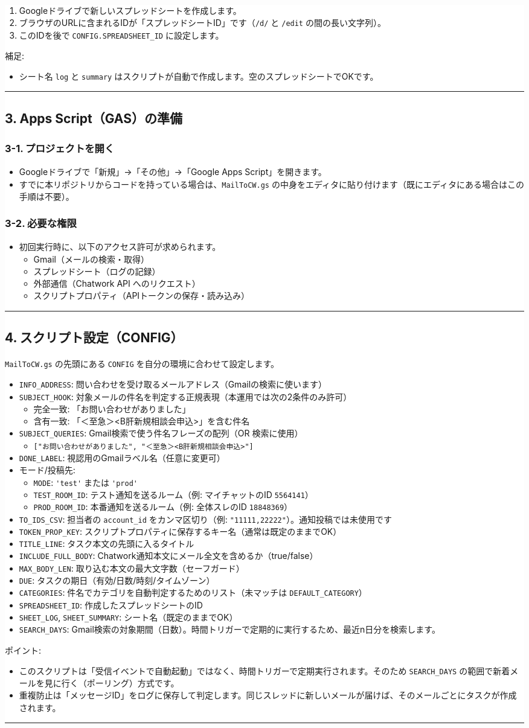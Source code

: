 1) Googleドライブで新しいスプレッドシートを作成します。
2) ブラウザのURLに含まれるIDが「スプレッドシートID」です（`/d/` と `/edit` の間の長い文字列）。
3) このIDを後で `CONFIG.SPREADSHEET_ID` に設定します。

補足:
- シート名 `log` と `summary` はスクリプトが自動で作成します。空のスプレッドシートでOKです。

---

## 3. Apps Script（GAS）の準備

### 3-1. プロジェクトを開く
- Googleドライブで「新規」→「その他」→「Google Apps Script」を開きます。
- すでに本リポジトリからコードを持っている場合は、`MailToCW.gs` の中身をエディタに貼り付けます（既にエディタにある場合はこの手順は不要）。

### 3-2. 必要な権限
- 初回実行時に、以下のアクセス許可が求められます。
  - Gmail（メールの検索・取得）
  - スプレッドシート（ログの記録）
  - 外部通信（Chatwork API へのリクエスト）
  - スクリプトプロパティ（APIトークンの保存・読み込み）

---

## 4. スクリプト設定（CONFIG）

`MailToCW.gs` の先頭にある `CONFIG` を自分の環境に合わせて設定します。

- `INFO_ADDRESS`: 問い合わせを受け取るメールアドレス（Gmailの検索に使います）
- `SUBJECT_HOOK`: 対象メールの件名を判定する正規表現（本運用では次の2条件のみ許可）
  - 完全一致: 「お問い合わせがありました」
  - 含有一致: 「＜至急＞<B肝新規相談会申込>」を含む件名
- `SUBJECT_QUERIES`: Gmail検索で使う件名フレーズの配列（OR 検索に使用）
  - `["お問い合わせがありました", "＜至急＞<B肝新規相談会申込>"]`
- `DONE_LABEL`: 視認用のGmailラベル名（任意に変更可）
- モード/投稿先:
  - `MODE`: `'test'` または `'prod'`
  - `TEST_ROOM_ID`: テスト通知を送るルーム（例: マイチャットのID `5564141`）
  - `PROD_ROOM_ID`: 本番通知を送るルーム（例: 全体スレのID `18848369`）
- `TO_IDS_CSV`: 担当者の `account_id` をカンマ区切り（例: `"11111,22222"`）。通知投稿では未使用です
- `TOKEN_PROP_KEY`: スクリプトプロパティに保存するキー名（通常は既定のままでOK）
- `TITLE_LINE`: タスク本文の先頭に入るタイトル
- `INCLUDE_FULL_BODY`: Chatwork通知本文にメール全文を含めるか（true/false）
- `MAX_BODY_LEN`: 取り込む本文の最大文字数（セーフガード）
- `DUE`: タスクの期日（有効/日数/時刻/タイムゾーン）
- `CATEGORIES`: 件名でカテゴリを自動判定するためのリスト（未マッチは `DEFAULT_CATEGORY`）
- `SPREADSHEET_ID`: 作成したスプレッドシートのID
- `SHEET_LOG`, `SHEET_SUMMARY`: シート名（既定のままでOK）
- `SEARCH_DAYS`: Gmail検索の対象期間（日数）。時間トリガーで定期的に実行するため、最近n日分を検索します。

ポイント:
- このスクリプトは「受信イベントで自動起動」ではなく、時間トリガーで定期実行されます。そのため `SEARCH_DAYS` の範囲で新着メールを見に行く（ポーリング）方式です。
- 重複防止は「メッセージID」をログに保存して判定します。同じスレッドに新しいメールが届けば、そのメールごとにタスクが作成されます。

---